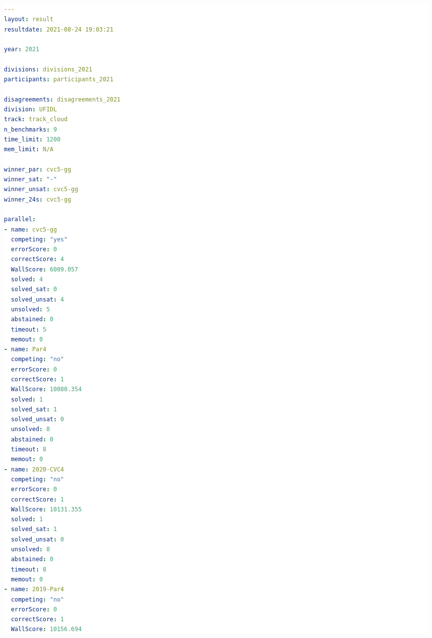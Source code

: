 ```yaml
---
layout: result
resultdate: 2021-08-24 19:03:21

year: 2021

divisions: divisions_2021
participants: participants_2021

disagreements: disagreements_2021
division: UFIDL
track: track_cloud
n_benchmarks: 9
time_limit: 1200
mem_limit: N/A

winner_par: cvc5-gg
winner_sat: "-"
winner_unsat: cvc5-gg
winner_24s: cvc5-gg

parallel:
- name: cvc5-gg
  competing: "yes"
  errorScore: 0
  correctScore: 4
  WallScore: 6009.057
  solved: 4
  solved_sat: 0
  solved_unsat: 4
  unsolved: 5
  abstained: 0
  timeout: 5
  memout: 0
- name: Par4
  competing: "no"
  errorScore: 0
  correctScore: 1
  WallScore: 10080.354
  solved: 1
  solved_sat: 1
  solved_unsat: 0
  unsolved: 8
  abstained: 0
  timeout: 8
  memout: 0
- name: 2020-CVC4
  competing: "no"
  errorScore: 0
  correctScore: 1
  WallScore: 10131.355
  solved: 1
  solved_sat: 1
  solved_unsat: 0
  unsolved: 8
  abstained: 0
  timeout: 8
  memout: 0
- name: 2019-Par4
  competing: "no"
  errorScore: 0
  correctScore: 1
  WallScore: 10156.694
```